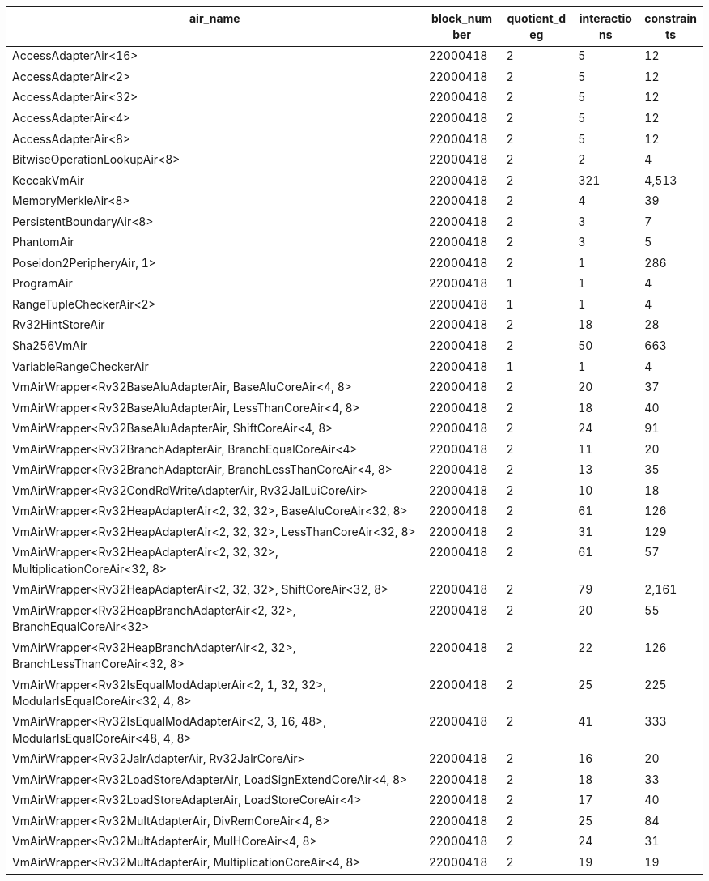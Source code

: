 | air_name | block_number | quotient_deg | interactions | constraints |
| --- | --- | --- | --- | --- |
| AccessAdapterAir<16> | 22000418 | 2 | 5 | 12 | 
| AccessAdapterAir<2> | 22000418 | 2 | 5 | 12 | 
| AccessAdapterAir<32> | 22000418 | 2 | 5 | 12 | 
| AccessAdapterAir<4> | 22000418 | 2 | 5 | 12 | 
| AccessAdapterAir<8> | 22000418 | 2 | 5 | 12 | 
| BitwiseOperationLookupAir<8> | 22000418 | 2 | 2 | 4 | 
| KeccakVmAir | 22000418 | 2 | 321 | 4,513 | 
| MemoryMerkleAir<8> | 22000418 | 2 | 4 | 39 | 
| PersistentBoundaryAir<8> | 22000418 | 2 | 3 | 7 | 
| PhantomAir | 22000418 | 2 | 3 | 5 | 
| Poseidon2PeripheryAir<BabyBearParameters>, 1> | 22000418 | 2 | 1 | 286 | 
| ProgramAir | 22000418 | 1 | 1 | 4 | 
| RangeTupleCheckerAir<2> | 22000418 | 1 | 1 | 4 | 
| Rv32HintStoreAir | 22000418 | 2 | 18 | 28 | 
| Sha256VmAir | 22000418 | 2 | 50 | 663 | 
| VariableRangeCheckerAir | 22000418 | 1 | 1 | 4 | 
| VmAirWrapper<Rv32BaseAluAdapterAir, BaseAluCoreAir<4, 8> | 22000418 | 2 | 20 | 37 | 
| VmAirWrapper<Rv32BaseAluAdapterAir, LessThanCoreAir<4, 8> | 22000418 | 2 | 18 | 40 | 
| VmAirWrapper<Rv32BaseAluAdapterAir, ShiftCoreAir<4, 8> | 22000418 | 2 | 24 | 91 | 
| VmAirWrapper<Rv32BranchAdapterAir, BranchEqualCoreAir<4> | 22000418 | 2 | 11 | 20 | 
| VmAirWrapper<Rv32BranchAdapterAir, BranchLessThanCoreAir<4, 8> | 22000418 | 2 | 13 | 35 | 
| VmAirWrapper<Rv32CondRdWriteAdapterAir, Rv32JalLuiCoreAir> | 22000418 | 2 | 10 | 18 | 
| VmAirWrapper<Rv32HeapAdapterAir<2, 32, 32>, BaseAluCoreAir<32, 8> | 22000418 | 2 | 61 | 126 | 
| VmAirWrapper<Rv32HeapAdapterAir<2, 32, 32>, LessThanCoreAir<32, 8> | 22000418 | 2 | 31 | 129 | 
| VmAirWrapper<Rv32HeapAdapterAir<2, 32, 32>, MultiplicationCoreAir<32, 8> | 22000418 | 2 | 61 | 57 | 
| VmAirWrapper<Rv32HeapAdapterAir<2, 32, 32>, ShiftCoreAir<32, 8> | 22000418 | 2 | 79 | 2,161 | 
| VmAirWrapper<Rv32HeapBranchAdapterAir<2, 32>, BranchEqualCoreAir<32> | 22000418 | 2 | 20 | 55 | 
| VmAirWrapper<Rv32HeapBranchAdapterAir<2, 32>, BranchLessThanCoreAir<32, 8> | 22000418 | 2 | 22 | 126 | 
| VmAirWrapper<Rv32IsEqualModAdapterAir<2, 1, 32, 32>, ModularIsEqualCoreAir<32, 4, 8> | 22000418 | 2 | 25 | 225 | 
| VmAirWrapper<Rv32IsEqualModAdapterAir<2, 3, 16, 48>, ModularIsEqualCoreAir<48, 4, 8> | 22000418 | 2 | 41 | 333 | 
| VmAirWrapper<Rv32JalrAdapterAir, Rv32JalrCoreAir> | 22000418 | 2 | 16 | 20 | 
| VmAirWrapper<Rv32LoadStoreAdapterAir, LoadSignExtendCoreAir<4, 8> | 22000418 | 2 | 18 | 33 | 
| VmAirWrapper<Rv32LoadStoreAdapterAir, LoadStoreCoreAir<4> | 22000418 | 2 | 17 | 40 | 
| VmAirWrapper<Rv32MultAdapterAir, DivRemCoreAir<4, 8> | 22000418 | 2 | 25 | 84 | 
| VmAirWrapper<Rv32MultAdapterAir, MulHCoreAir<4, 8> | 22000418 | 2 | 24 | 31 | 
| VmAirWrapper<Rv32MultAdapterAir, MultiplicationCoreAir<4, 8> | 22000418 | 2 | 19 | 19 | 